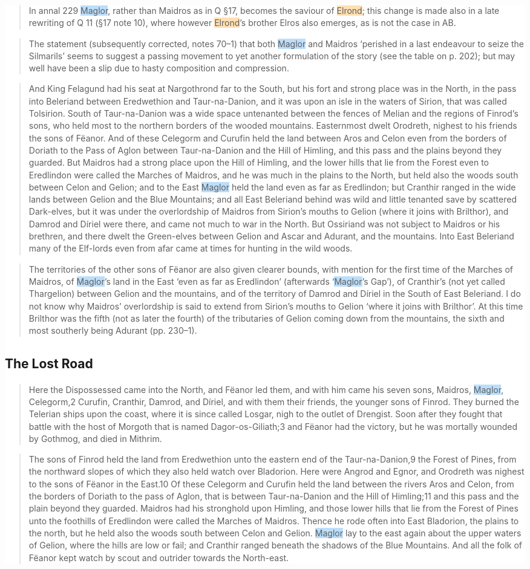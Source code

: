 > In annal 229 <span style="background-color: #BBDEFB;">Maglor</span>, rather than Maidros as in Q §17, becomes the saviour of <span style="background-color: #FFE0B2;">Elrond</span>; this change is made also in a late rewriting of Q 11 (§17 note 10), where however <span style="background-color: #FFE0B2;">Elrond</span>’s brother Elros also emerges, as is not the case in AB.

> The statement (subsequently corrected, notes 70–1) that both <span style="background-color: #BBDEFB;">Maglor</span> and Maidros ‘perished in a last endeavour to seize the Silmarils’ seems to suggest a passing movement to yet another formulation of the story (see the table on p. 202); but may well have been a slip due to hasty composition and compression.

> And King Felagund had his seat at Nargothrond far to the South, but his fort and strong place was in the North, in the pass into Beleriand between Eredwethion and Taur-na-Danion, and it was upon an isle in the waters of Sirion, that was called Tolsirion. South of Taur-na-Danion was a wide space untenanted between the fences of Melian and the regions of Finrod’s sons, who held most to the northern borders of the wooded mountains. Easternmost dwelt Orodreth, nighest to his friends the sons of Fëanor. And of these Celegorm and Curufin held the land between Aros and Celon even from the borders of Doriath to the Pass of Aglon between Taur-na-Danion and the Hill of Himling, and this pass and the plains beyond they guarded. But Maidros had a strong place upon the Hill of Himling, and the lower hills that lie from the Forest even to Eredlindon were called the Marches of Maidros, and he was much in the plains to the North, but held also the woods south between Celon and Gelion; and to the East <span style="background-color: #BBDEFB;">Maglor</span> held the land even as far as Eredlindon; but Cranthir ranged in the wide lands between Gelion and the Blue Mountains; and all East Beleriand behind was wild and little tenanted save by scattered Dark-elves, but it was under the overlordship of Maidros from Sirion’s mouths to Gelion (where it joins with Brilthor), and Damrod and Díriel were there, and came not much to war in the North. But Ossiriand was not subject to Maidros or his brethren, and there dwelt the Green-elves between Gelion and Ascar and Adurant, and the mountains. Into East Beleriand many of the Elf-lords even from afar came at times for hunting in the wild woods.

> The territories of the other sons of Fëanor are also given clearer bounds, with mention for the first time of the Marches of Maidros, of <span style="background-color: #BBDEFB;">Maglor</span>’s land in the East ‘even as far as Eredlindon’ (afterwards ‘<span style="background-color: #BBDEFB;">Maglor</span>’s Gap’), of Cranthir’s (not yet called Thargelion) between Gelion and the mountains, and of the territory of Damrod and Díriel in the South of East Beleriand. I do not know why Maidros’ overlordship is said to extend from Sirion’s mouths to Gelion ‘where it joins with Brilthor’. At this time Brilthor was the fifth (not as later the fourth) of the tributaries of Gelion coming down from the mountains, the sixth and most southerly being Adurant (pp. 230–1).

## The Lost Road

> Here the Dispossessed came into the North, and Fëanor led them, and with him came his seven sons, Maidros, <span style="background-color: #BBDEFB;">Maglor</span>, Celegorm,2 Curufin, Cranthir, Damrod, and Díriel, and with them their friends, the younger sons of Finrod. They burned the Telerian ships upon the coast, where it is since called Losgar, nigh to the outlet of Drengist. Soon after they fought that battle with the host of Morgoth that is named Dagor-os-Giliath;3 and Fëanor had the victory, but he was mortally wounded by Gothmog, and died in Mithrim.

> The sons of Finrod held the land from Eredwethion unto the eastern end of the Taur-na-Danion,9 the Forest of Pines, from the northward slopes of which they also held watch over Bladorion. Here were Angrod and Egnor, and Orodreth was nighest to the sons of Fëanor in the East.10 Of these Celegorm and Curufin held the land between the rivers Aros and Celon, from the borders of Doriath to the pass of Aglon, that is between Taur-na-Danion and the Hill of Himling;11 and this pass and the plain beyond they guarded. Maidros had his stronghold upon Himling, and those lower hills that lie from the Forest of Pines unto the foothills of Eredlindon were called the Marches of Maidros. Thence he rode often into East Bladorion, the plains to the north, but he held also the woods south between Celon and Gelion. <span style="background-color: #BBDEFB;">Maglor</span> lay to the east again about the upper waters of Gelion, where the hills are low or fail; and Cranthir ranged beneath the shadows of the Blue Mountains. And all the folk of Fëanor kept watch by scout and outrider towards the North-east.
